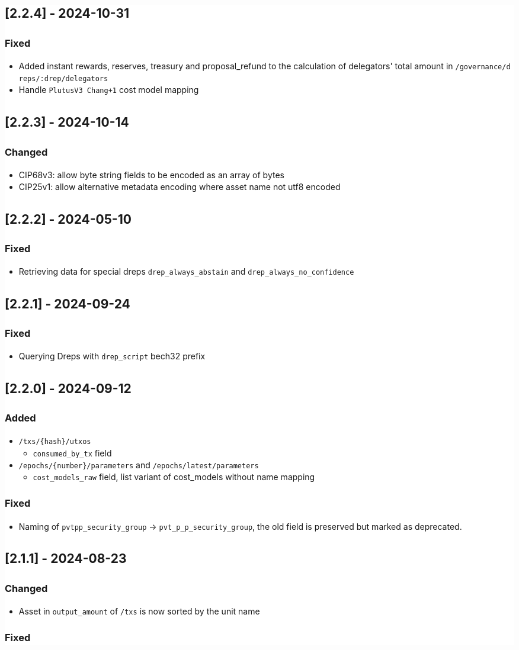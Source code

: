 ## [2.2.4] - 2024-10-31

### Fixed

- Added instant rewards, reserves, treasury and proposal_refund to the calculation of delegators' total amount in `/governance/dreps/:drep/delegators`
- Handle `PlutusV3 Chang+1` cost model mapping

## [2.2.3] - 2024-10-14

### Changed

- CIP68v3: allow byte string fields to be encoded as an array of bytes
- CIP25v1: allow alternative metadata encoding where asset name not utf8 encoded

## [2.2.2] - 2024-05-10

### Fixed

- Retrieving data for special dreps `drep_always_abstain` and `drep_always_no_confidence`

## [2.2.1] - 2024-09-24

### Fixed

- Querying Dreps with `drep_script` bech32 prefix

## [2.2.0] - 2024-09-12

### Added

- `/txs/{hash}/utxos`
  - `consumed_by_tx` field
- `/epochs/{number}/parameters` and `/epochs/latest/parameters`
  - `cost_models_raw` field, list variant of cost_models without name mapping

### Fixed

- Naming of `pvtpp_security_group` -> `pvt_p_p_security_group`, the old field is preserved but marked as deprecated.

## [2.1.1] - 2024-08-23

### Changed

- Asset in `output_amount` of `/txs` is now sorted by the unit name

### Fixed
